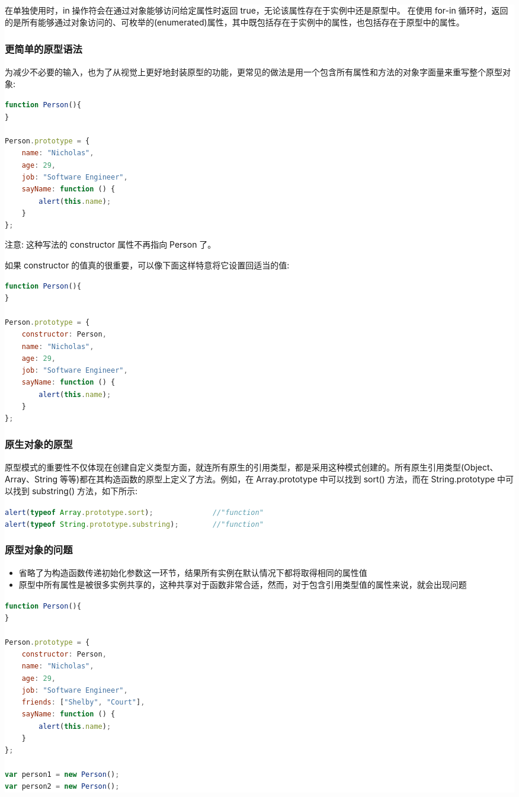 在单独使用时，in 操作符会在通过对象能够访问给定属性时返回 true，无论该属性存在于实例中还是原型中。
在使用 for-in 循环时，返回的是所有能够通过对象访问的、可枚举的(enumerated)属性，其中既包括存在于实例中的属性，也包括存在于原型中的属性。

### 更简单的原型语法
为减少不必要的输入，也为了从视觉上更好地封装原型的功能，更常见的做法是用一个包含所有属性和方法的对象字面量来重写整个原型对象: 
``` javascript
function Person(){
}

Person.prototype = {
    name: "Nicholas",
    age: 29,
    job: "Software Engineer",
    sayName: function () {
        alert(this.name);
    }
};
```

注意: 这种写法的 constructor 属性不再指向 Person 了。

如果 constructor 的值真的很重要，可以像下面这样特意将它设置回适当的值: 
``` javascript
function Person(){
}

Person.prototype = {
    constructor: Person,
    name: "Nicholas",
    age: 29,
    job: "Software Engineer",
    sayName: function () {
        alert(this.name);
    }
};
```

### 原生对象的原型
原型模式的重要性不仅体现在创建自定义类型方面，就连所有原生的引用类型，都是采用这种模式创建的。所有原生引用类型(Object、Array、String 等等)都在其构造函数的原型上定义了方法。例如，在 Array.prototype 中可以找到 sort() 方法，而在 String.prototype 中可以找到 substring() 方法，如下所示: 
``` javascript
alert(typeof Array.prototype.sort);              //"function"
alert(typeof String.prototype.substring);        //"function"
```

### 原型对象的问题
- 省略了为构造函数传递初始化参数这一环节，结果所有实例在默认情况下都将取得相同的属性值
- 原型中所有属性是被很多实例共享的，这种共享对于函数非常合适，然而，对于包含引用类型值的属性来说，就会出现问题

``` javascript
function Person(){
}

Person.prototype = {
    constructor: Person,
    name: "Nicholas",
    age: 29,
    job: "Software Engineer",
    friends: ["Shelby", "Court"],
    sayName: function () {
        alert(this.name);
    }
};

var person1 = new Person();
var person2 = new Person();
```